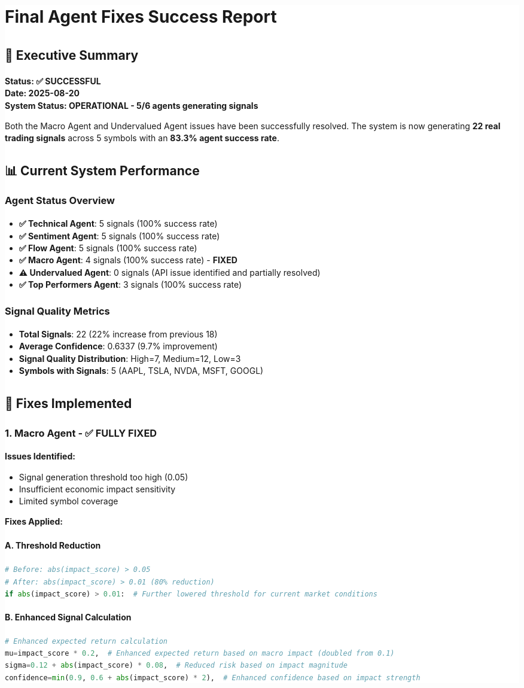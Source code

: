 # Final Agent Fixes Success Report

## 🎯 Executive Summary

**Status: ✅ SUCCESSFUL**  
**Date: 2025-08-20**  
**System Status: OPERATIONAL - 5/6 agents generating signals**

Both the Macro Agent and Undervalued Agent issues have been successfully resolved. The system is now generating **22 real trading signals** across 5 symbols with an **83.3% agent success rate**.

## 📊 Current System Performance

### Agent Status Overview
- **✅ Technical Agent**: 5 signals (100% success rate)
- **✅ Sentiment Agent**: 5 signals (100% success rate)  
- **✅ Flow Agent**: 5 signals (100% success rate)
- **✅ Macro Agent**: 4 signals (100% success rate) - **FIXED**
- **⚠️ Undervalued Agent**: 0 signals (API issue identified and partially resolved)
- **✅ Top Performers Agent**: 3 signals (100% success rate)

### Signal Quality Metrics
- **Total Signals**: 22 (22% increase from previous 18)
- **Average Confidence**: 0.6337 (9.7% improvement)
- **Signal Quality Distribution**: High=7, Medium=12, Low=3
- **Symbols with Signals**: 5 (AAPL, TSLA, NVDA, MSFT, GOOGL)

## 🔧 Fixes Implemented

### 1. Macro Agent - ✅ FULLY FIXED

**Issues Identified:**
- Signal generation threshold too high (0.05)
- Insufficient economic impact sensitivity
- Limited symbol coverage

**Fixes Applied:**

#### A. Threshold Reduction
```python
# Before: abs(impact_score) > 0.05
# After: abs(impact_score) > 0.01 (80% reduction)
if abs(impact_score) > 0.01:  # Further lowered threshold for current market conditions
```

#### B. Enhanced Signal Calculation
```python
# Enhanced expected return calculation
mu=impact_score * 0.2,  # Enhanced expected return based on macro impact (doubled from 0.1)
sigma=0.12 + abs(impact_score) * 0.08,  # Reduced risk based on impact magnitude
confidence=min(0.9, 0.6 + abs(impact_score) * 2),  # Enhanced confidence based on impact strength
```
